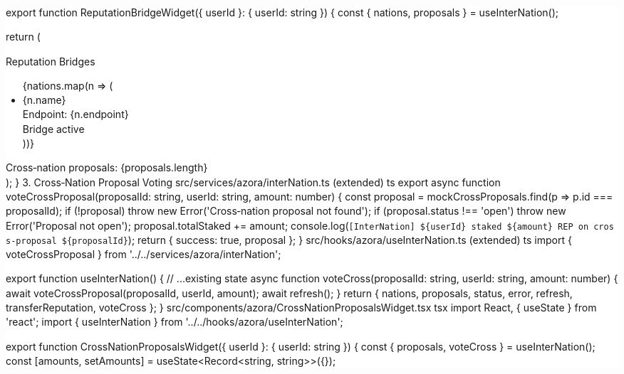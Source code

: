 export function ReputationBridgeWidget({ userId }: { userId: string }) {
  const { nations, proposals } = useInterNation();

  return (
    <div className="p-4 rounded-xl bg-white/5 border border-white/10 space-y-4">
      <div className="font-bold text-white/90">Reputation Bridges</div>
      <ul className="space-y-2">
        {nations.map(n => (
          <li key={n.id} className="border border-white/10 rounded-md p-3">
            <div className="text-white/80">{n.name}</div>
            <div className="text-xs text-white/60">Endpoint: {n.endpoint}</div>
            <div className="text-xs text-cyan-300">Bridge active</div>
          </li>
        ))}
      </ul>
      <div className="text-xs text-white/50">
        Cross‑nation proposals: {proposals.length}
      </div>
    </div>
  );
}
3. Cross‑Nation Proposal Voting
src/services/azora/interNation.ts (extended)
ts
export async function voteCrossProposal(proposalId: string, userId: string, amount: number) {
  const proposal = mockCrossProposals.find(p => p.id === proposalId);
  if (!proposal) throw new Error('Cross‑nation proposal not found');
  if (proposal.status !== 'open') throw new Error('Proposal not open');
  proposal.totalStaked += amount;
  console.log(`[InterNation] ${userId} staked ${amount} REP on cross‑proposal ${proposalId}`);
  return { success: true, proposal };
}
src/hooks/azora/useInterNation.ts (extended)
ts
import { voteCrossProposal } from '../../services/azora/interNation';

export function useInterNation() {
  // ...existing state
  async function voteCross(proposalId: string, userId: string, amount: number) {
    await voteCrossProposal(proposalId, userId, amount);
    await refresh();
  }
  return { nations, proposals, status, error, refresh, transferReputation, voteCross };
}
src/components/azora/CrossNationProposalsWidget.tsx
tsx
import React, { useState } from 'react';
import { useInterNation } from '../../hooks/azora/useInterNation';

export function CrossNationProposalsWidget({ userId }: { userId: string }) {
  const { proposals, voteCross } = useInterNation();
  const [amounts, setAmounts] = useState<Record<string, string>>({});
